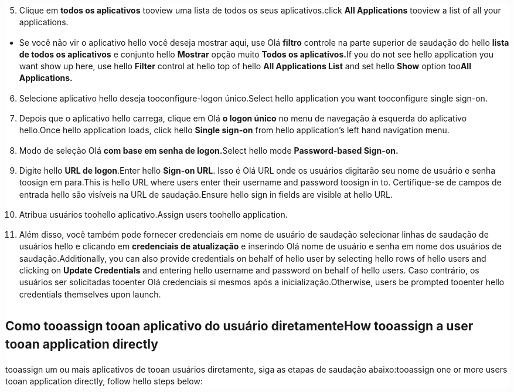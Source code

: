 5.  <span data-ttu-id="32662-347">Clique em **todos os aplicativos** tooview uma lista de todos os seus aplicativos.</span><span class="sxs-lookup"><span data-stu-id="32662-347">click **All Applications** tooview a list of all your applications.</span></span>

 * <span data-ttu-id="32662-348">Se você não vir o aplicativo hello você deseja mostrar aqui, use Olá **filtro** controle na parte superior de saudação do hello **lista de todos os aplicativos** e conjunto hello **Mostrar** opção muito **Todos os aplicativos.**</span><span class="sxs-lookup"><span data-stu-id="32662-348">If you do not see hello application you want show up here, use hello **Filter** control at hello top of hello **All Applications List** and set hello **Show** option too**All Applications.**</span></span>

6.  <span data-ttu-id="32662-349">Selecione aplicativo hello deseja tooconfigure-logon único.</span><span class="sxs-lookup"><span data-stu-id="32662-349">Select hello application you want tooconfigure single sign-on.</span></span>

7.  <span data-ttu-id="32662-350">Depois que o aplicativo hello carrega, clique em Olá **o logon único** no menu de navegação à esquerda do aplicativo hello.</span><span class="sxs-lookup"><span data-stu-id="32662-350">Once hello application loads, click hello **Single sign-on** from hello application’s left hand navigation menu.</span></span>

8.  <span data-ttu-id="32662-351">Modo de seleção Olá **com base em senha de logon.**</span><span class="sxs-lookup"><span data-stu-id="32662-351">Select hello mode **Password-based Sign-on.**</span></span>

9.  <span data-ttu-id="32662-352">Digite hello **URL de logon**.</span><span class="sxs-lookup"><span data-stu-id="32662-352">Enter hello **Sign-on URL**.</span></span> <span data-ttu-id="32662-353">Isso é Olá URL onde os usuários digitarão seu nome de usuário e senha toosign em para.</span><span class="sxs-lookup"><span data-stu-id="32662-353">This is hello URL where users enter their username and password toosign in to.</span></span> <span data-ttu-id="32662-354">Certifique-se de campos de entrada hello são visíveis na URL de saudação.</span><span class="sxs-lookup"><span data-stu-id="32662-354">Ensure hello sign in fields are visible at hello URL.</span></span>

10. <span data-ttu-id="32662-355">Atribua usuários toohello aplicativo.</span><span class="sxs-lookup"><span data-stu-id="32662-355">Assign users toohello application.</span></span>

11. <span data-ttu-id="32662-356">Além disso, você também pode fornecer credenciais em nome de usuário de saudação selecionar linhas de saudação de usuários hello e clicando em **credenciais de atualização** e inserindo Olá nome de usuário e senha em nome dos usuários de saudação.</span><span class="sxs-lookup"><span data-stu-id="32662-356">Additionally, you can also provide credentials on behalf of hello user by selecting hello rows of hello users and clicking on **Update Credentials** and entering hello username and password on behalf of hello users.</span></span> <span data-ttu-id="32662-357">Caso contrário, os usuários ser solicitadas tooenter Olá credenciais si mesmos após a inicialização.</span><span class="sxs-lookup"><span data-stu-id="32662-357">Otherwise, users be prompted tooenter hello credentials themselves upon launch.</span></span>

## <a name="how-tooassign-a-user-tooan-application-directly"></a><span data-ttu-id="32662-358">Como tooassign tooan aplicativo do usuário diretamente</span><span class="sxs-lookup"><span data-stu-id="32662-358">How tooassign a user tooan application directly</span></span>

<span data-ttu-id="32662-359">tooassign um ou mais aplicativos de tooan usuários diretamente, siga as etapas de saudação abaixo:</span><span class="sxs-lookup"><span data-stu-id="32662-359">tooassign one or more users tooan application directly, follow hello steps below:</span></span>
